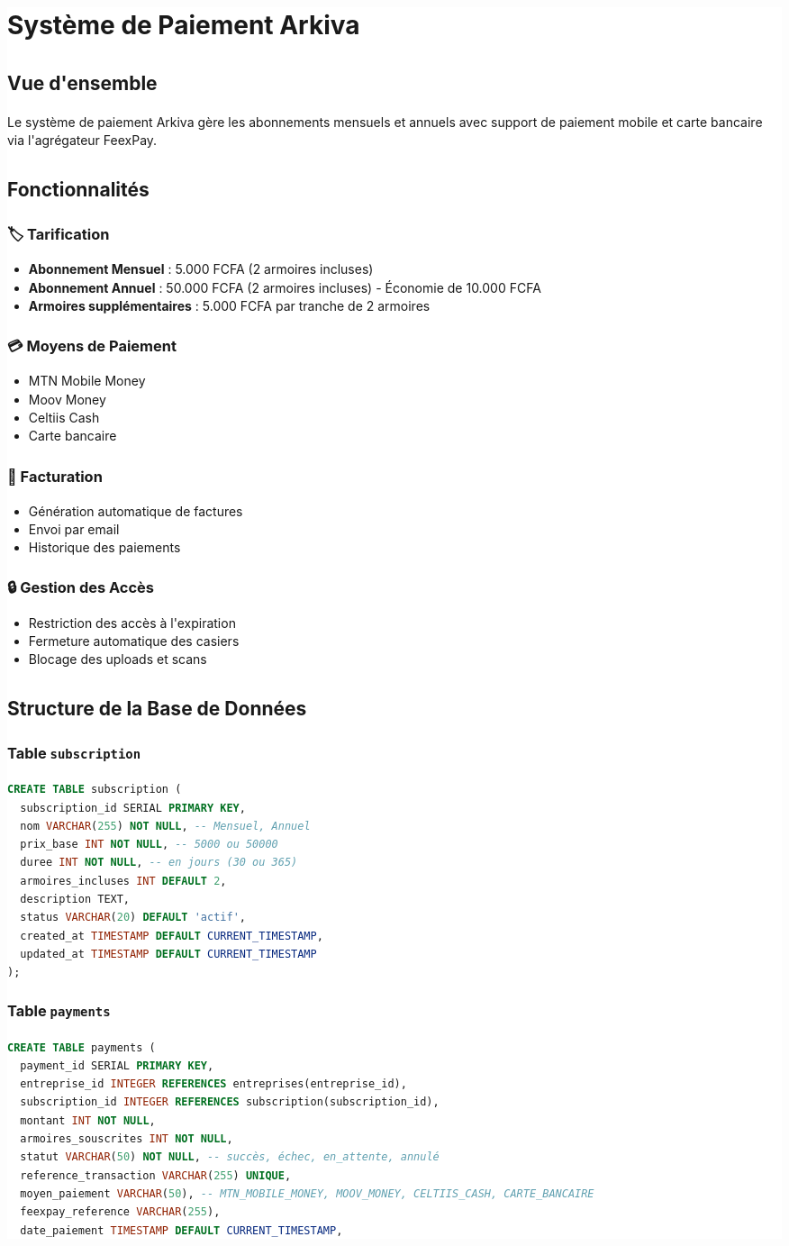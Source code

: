 # Système de Paiement Arkiva

## Vue d'ensemble

Le système de paiement Arkiva gère les abonnements mensuels et annuels avec support de paiement mobile et carte bancaire via l'agrégateur FeexPay.

## Fonctionnalités

### 🏷️ Tarification
- **Abonnement Mensuel** : 5.000 FCFA (2 armoires incluses)
- **Abonnement Annuel** : 50.000 FCFA (2 armoires incluses) - Économie de 10.000 FCFA
- **Armoires supplémentaires** : 5.000 FCFA par tranche de 2 armoires

### 💳 Moyens de Paiement
- MTN Mobile Money
- Moov Money  
- Celtiis Cash
- Carte bancaire

### 📧 Facturation
- Génération automatique de factures
- Envoi par email
- Historique des paiements

### 🔒 Gestion des Accès
- Restriction des accès à l'expiration
- Fermeture automatique des casiers
- Blocage des uploads et scans

## Structure de la Base de Données

### Table `subscription`
```sql
CREATE TABLE subscription (
  subscription_id SERIAL PRIMARY KEY,
  nom VARCHAR(255) NOT NULL, -- Mensuel, Annuel
  prix_base INT NOT NULL, -- 5000 ou 50000
  duree INT NOT NULL, -- en jours (30 ou 365)
  armoires_incluses INT DEFAULT 2,
  description TEXT,
  status VARCHAR(20) DEFAULT 'actif',
  created_at TIMESTAMP DEFAULT CURRENT_TIMESTAMP,
  updated_at TIMESTAMP DEFAULT CURRENT_TIMESTAMP
);
```

### Table `payments`
```sql
CREATE TABLE payments (
  payment_id SERIAL PRIMARY KEY,
  entreprise_id INTEGER REFERENCES entreprises(entreprise_id),
  subscription_id INTEGER REFERENCES subscription(subscription_id),
  montant INT NOT NULL,
  armoires_souscrites INT NOT NULL,
  statut VARCHAR(50) NOT NULL, -- succès, échec, en_attente, annulé
  reference_transaction VARCHAR(255) UNIQUE,
  moyen_paiement VARCHAR(50), -- MTN_MOBILE_MONEY, MOOV_MONEY, CELTIIS_CASH, CARTE_BANCAIRE
  feexpay_reference VARCHAR(255),
  date_paiement TIMESTAMP DEFAULT CURRENT_TIMESTAMP,
```